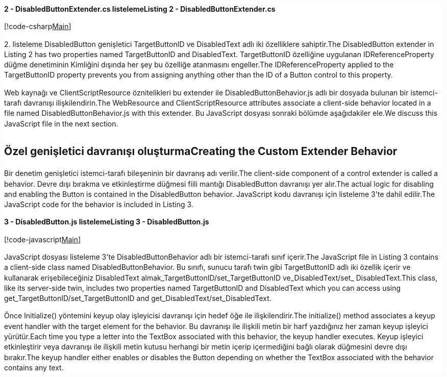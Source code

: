 <span data-ttu-id="c49f4-185">**2 - DisabledButtonExtender.cs listeleme**</span><span class="sxs-lookup"><span data-stu-id="c49f4-185">**Listing 2 - DisabledButtonExtender.cs**</span></span>

[!code-csharp[Main](creating-a-custom-ajax-control-toolkit-control-extender-cs/samples/sample2.cs)]

<span data-ttu-id="c49f4-186">2. listeleme DisabledButton genişletici TargetButtonID ve DisabledText adlı iki özelliklere sahiptir.</span><span class="sxs-lookup"><span data-stu-id="c49f4-186">The DisabledButton extender in Listing 2 has two properties named TargetButtonID and DisabledText.</span></span> <span data-ttu-id="c49f4-187">TargetButtonID özelliğine uygulanan IDReferenceProperty düğme denetiminin Kimliğini dışında her şey bu özelliğe atanmasını engeller.</span><span class="sxs-lookup"><span data-stu-id="c49f4-187">The IDReferenceProperty applied to the TargetButtonID property prevents you from assigning anything other than the ID of a Button control to this property.</span></span>

<span data-ttu-id="c49f4-188">Web kaynağı ve ClientScriptResource öznitelikleri bu extender ile DisabledButtonBehavior.js adlı bir dosyada bulunan bir istemci-tarafı davranışı ilişkilendirin.</span><span class="sxs-lookup"><span data-stu-id="c49f4-188">The WebResource and ClientScriptResource attributes associate a client-side behavior located in a file named DisabledButtonBehavior.js with this extender.</span></span> <span data-ttu-id="c49f4-189">Bu JavaScript dosyası sonraki bölümde aşağıdakiler ele.</span><span class="sxs-lookup"><span data-stu-id="c49f4-189">We discuss this JavaScript file in the next section.</span></span>

## <a name="creating-the-custom-extender-behavior"></a><span data-ttu-id="c49f4-190">Özel genişletici davranışı oluşturma</span><span class="sxs-lookup"><span data-stu-id="c49f4-190">Creating the Custom Extender Behavior</span></span>

<span data-ttu-id="c49f4-191">Bir denetim genişletici istemci-tarafı bileşeninin bir davranış adı verilir.</span><span class="sxs-lookup"><span data-stu-id="c49f4-191">The client-side component of a control extender is called a behavior.</span></span> <span data-ttu-id="c49f4-192">Devre dışı bırakma ve etkinleştirme düğmesi fiili mantığı DisabledButton davranışı yer alır.</span><span class="sxs-lookup"><span data-stu-id="c49f4-192">The actual logic for disabling and enabling the Button is contained in the DisabledButton behavior.</span></span> <span data-ttu-id="c49f4-193">JavaScript kodu davranışı için listeleme 3'te dahil edilir.</span><span class="sxs-lookup"><span data-stu-id="c49f4-193">The JavaScript code for the behavior is included in Listing 3.</span></span>

<span data-ttu-id="c49f4-194">**3 - DisabledButton.js listeleme**</span><span class="sxs-lookup"><span data-stu-id="c49f4-194">**Listing 3 - DisabledButton.js**</span></span>

[!code-javascript[Main](creating-a-custom-ajax-control-toolkit-control-extender-cs/samples/sample3.js)]

<span data-ttu-id="c49f4-195">JavaScript dosyası listeleme 3'te DisabledButtonBehavior adlı bir istemci-tarafı sınıf içerir.</span><span class="sxs-lookup"><span data-stu-id="c49f4-195">The JavaScript file in Listing 3 contains a client-side class named DisabledButtonBehavior.</span></span> <span data-ttu-id="c49f4-196">Bu sınıfı, sunucu tarafı twin gibi TargetButtonID adlı iki özellik içerir ve kullanarak erişebileceğiniz DisabledText almak\_TargetButtonID/set\_TargetButtonID ve\_DisabledText/set\_ DisabledText.</span><span class="sxs-lookup"><span data-stu-id="c49f4-196">This class, like its server-side twin, includes two properties named TargetButtonID and DisabledText which you can access using get\_TargetButtonID/set\_TargetButtonID and get\_DisabledText/set\_DisabledText.</span></span>

<span data-ttu-id="c49f4-197">Önce Initialize() yöntemini keyup olay işleyicisi davranışı için hedef öğe ile ilişkilendirir.</span><span class="sxs-lookup"><span data-stu-id="c49f4-197">The initialize() method associates a keyup event handler with the target element for the behavior.</span></span> <span data-ttu-id="c49f4-198">Bu davranışı ile ilişkili metin bir harf yazdığınız her zaman keyup işleyici yürütür.</span><span class="sxs-lookup"><span data-stu-id="c49f4-198">Each time you type a letter into the TextBox associated with this behavior, the keyup handler executes.</span></span> <span data-ttu-id="c49f4-199">Keyup işleyici etkinleştirir veya davranışı ile ilişkili metin kutusu herhangi bir metin içerip içermediğini bağlı olarak düğmesini devre dışı bırakır.</span><span class="sxs-lookup"><span data-stu-id="c49f4-199">The keyup handler either enables or disables the Button depending on whether the TextBox associated with the behavior contains any text.</span></span>
